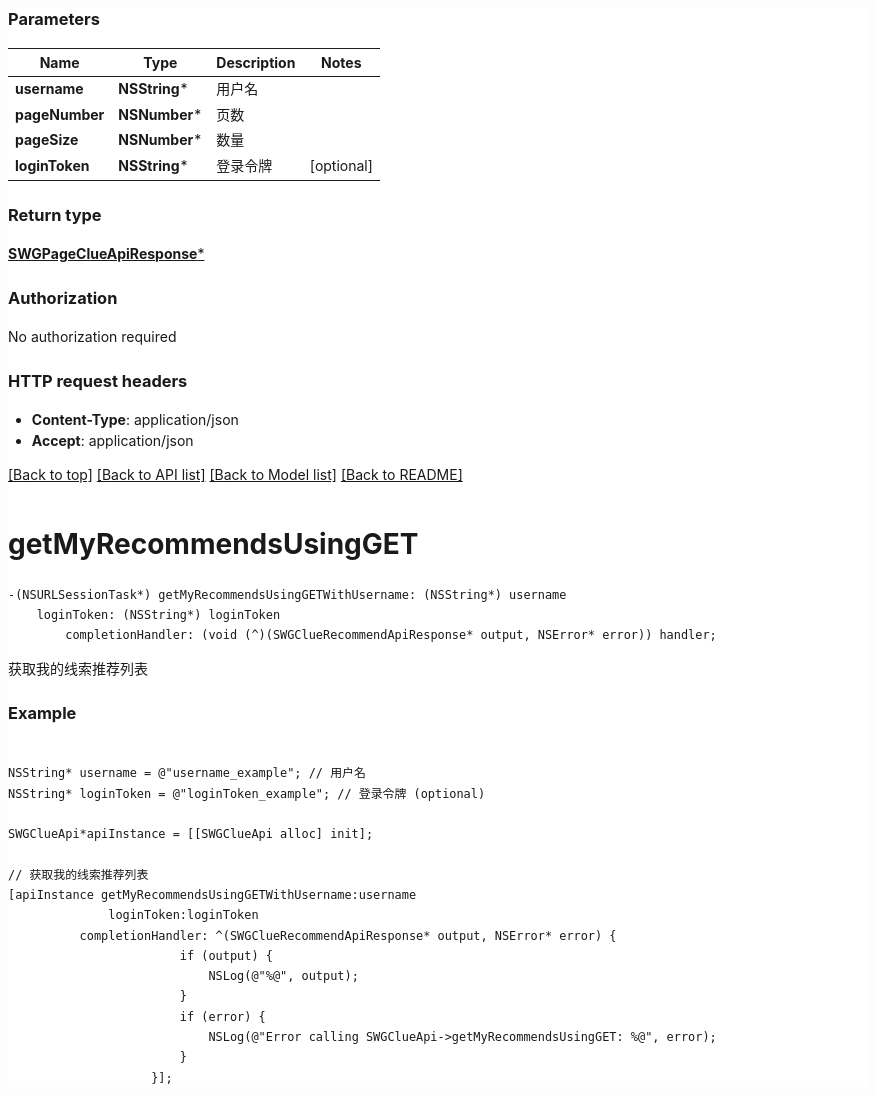 ### Parameters

Name | Type | Description  | Notes
------------- | ------------- | ------------- | -------------
 **username** | **NSString***| 用户名 | 
 **pageNumber** | **NSNumber***| 页数 | 
 **pageSize** | **NSNumber***| 数量 | 
 **loginToken** | **NSString***| 登录令牌 | [optional] 

### Return type

[**SWGPageClueApiResponse***](SWGPageClueApiResponse.md)

### Authorization

No authorization required

### HTTP request headers

 - **Content-Type**: application/json
 - **Accept**: application/json

[[Back to top]](#) [[Back to API list]](../README.md#documentation-for-api-endpoints) [[Back to Model list]](../README.md#documentation-for-models) [[Back to README]](../README.md)

# **getMyRecommendsUsingGET**
```objc
-(NSURLSessionTask*) getMyRecommendsUsingGETWithUsername: (NSString*) username
    loginToken: (NSString*) loginToken
        completionHandler: (void (^)(SWGClueRecommendApiResponse* output, NSError* error)) handler;
```

获取我的线索推荐列表

### Example 
```objc

NSString* username = @"username_example"; // 用户名
NSString* loginToken = @"loginToken_example"; // 登录令牌 (optional)

SWGClueApi*apiInstance = [[SWGClueApi alloc] init];

// 获取我的线索推荐列表
[apiInstance getMyRecommendsUsingGETWithUsername:username
              loginToken:loginToken
          completionHandler: ^(SWGClueRecommendApiResponse* output, NSError* error) {
                        if (output) {
                            NSLog(@"%@", output);
                        }
                        if (error) {
                            NSLog(@"Error calling SWGClueApi->getMyRecommendsUsingGET: %@", error);
                        }
                    }];
```
